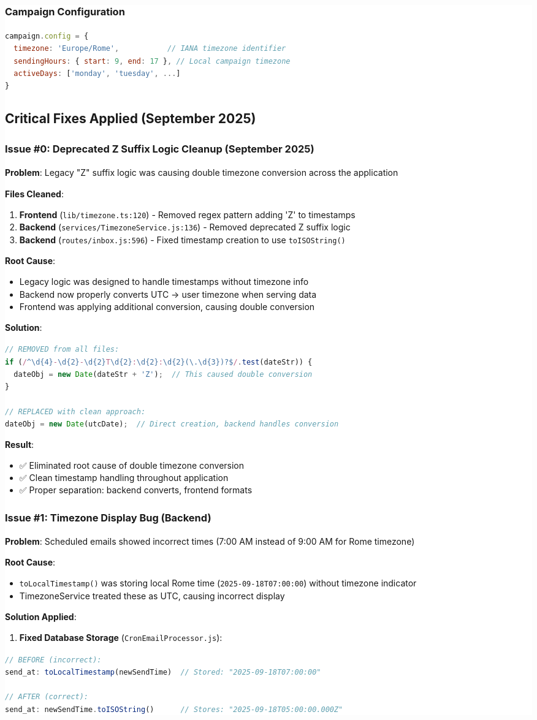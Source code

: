 ### Campaign Configuration
```javascript
campaign.config = {
  timezone: 'Europe/Rome',           // IANA timezone identifier
  sendingHours: { start: 9, end: 17 }, // Local campaign timezone
  activeDays: ['monday', 'tuesday', ...]
}
```

## Critical Fixes Applied (September 2025)

### Issue #0: Deprecated Z Suffix Logic Cleanup (September 2025)
**Problem**: Legacy "Z" suffix logic was causing double timezone conversion across the application

**Files Cleaned**:
1. **Frontend** (`lib/timezone.ts:120`) - Removed regex pattern adding 'Z' to timestamps
2. **Backend** (`services/TimezoneService.js:136`) - Removed deprecated Z suffix logic
3. **Backend** (`routes/inbox.js:596`) - Fixed timestamp creation to use `toISOString()`

**Root Cause**:
- Legacy logic was designed to handle timestamps without timezone info
- Backend now properly converts UTC → user timezone when serving data
- Frontend was applying additional conversion, causing double conversion

**Solution**:
```javascript
// REMOVED from all files:
if (/^\d{4}-\d{2}-\d{2}T\d{2}:\d{2}:\d{2}(\.\d{3})?$/.test(dateStr)) {
  dateObj = new Date(dateStr + 'Z');  // This caused double conversion
}

// REPLACED with clean approach:
dateObj = new Date(utcDate);  // Direct creation, backend handles conversion
```

**Result**:
- ✅ Eliminated root cause of double timezone conversion
- ✅ Clean timestamp handling throughout application
- ✅ Proper separation: backend converts, frontend formats

### Issue #1: Timezone Display Bug (Backend)
**Problem**: Scheduled emails showed incorrect times (7:00 AM instead of 9:00 AM for Rome timezone)

**Root Cause**:
- `toLocalTimestamp()` was storing local Rome time (`2025-09-18T07:00:00`) without timezone indicator
- TimezoneService treated these as UTC, causing incorrect display

**Solution Applied**:

1. **Fixed Database Storage** (`CronEmailProcessor.js`):
```javascript
// BEFORE (incorrect):
send_at: toLocalTimestamp(newSendTime)  // Stored: "2025-09-18T07:00:00"

// AFTER (correct):
send_at: newSendTime.toISOString()      // Stores: "2025-09-18T05:00:00.000Z"
```
